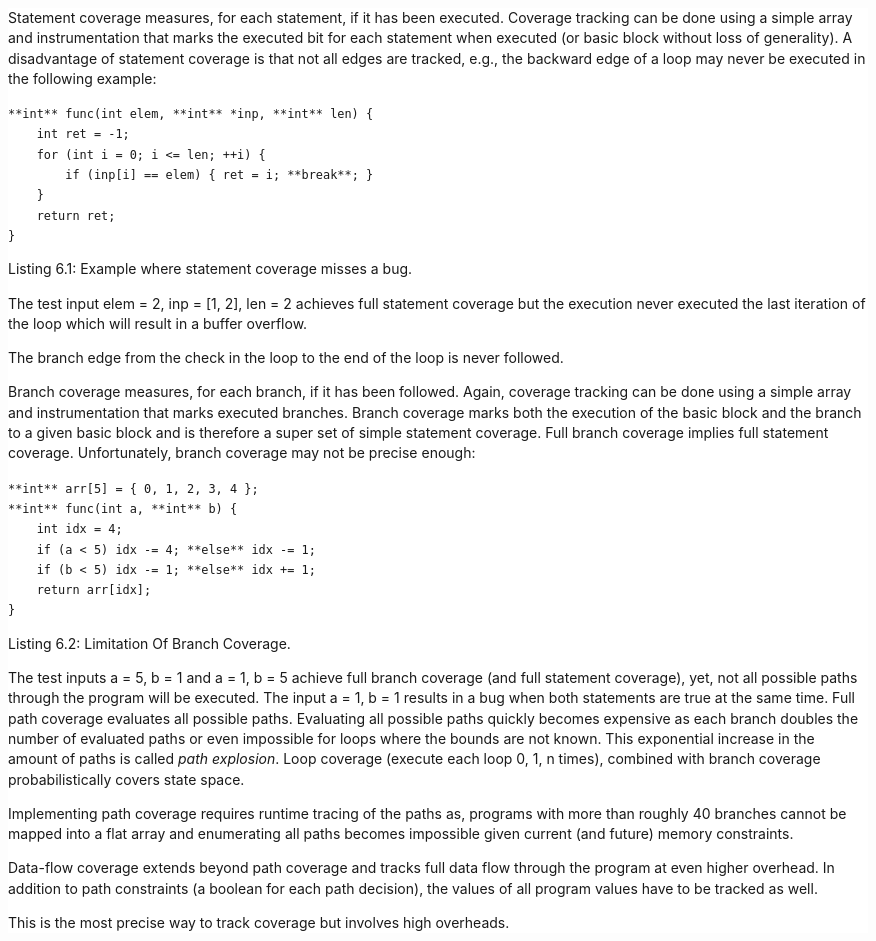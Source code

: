 Statement coverage measures, for each statement, if it has been executed. Coverage tracking can be done using a simple array and instrumentation that marks the executed bit for each statement when executed (or basic block without loss of generality). A disadvantage of statement coverage is that not all edges are tracked, e.g., the backward edge of a loop may never be executed in the following example:

```
**int** func(int elem, **int** *inp, **int** len) {
    int ret = -1;
    for (int i = 0; i <= len; ++i) {
        if (inp[i] == elem) { ret = i; **break**; }
    }
    return ret;
}
```
Listing 6.1: Example where statement coverage misses a bug.

The test input elem = 2, inp = [1, 2], len = 2 achieves full statement coverage but the execution never executed the last iteration of the loop which will result in a buffer overflow.

The branch edge from the check in the loop to the end of the loop is never followed.

Branch coverage measures, for each branch, if it has been followed. Again, coverage tracking can be done using a simple array and instrumentation that marks executed branches. Branch coverage marks both the execution of the basic block and the branch to a given basic block and is therefore a super set of simple statement coverage. Full branch coverage implies full statement coverage. Unfortunately, branch coverage may not be precise enough:

```
**int** arr[5] = { 0, 1, 2, 3, 4 };
**int** func(int a, **int** b) {
    int idx = 4;
    if (a < 5) idx -= 4; **else** idx -= 1;
    if (b < 5) idx -= 1; **else** idx += 1;
    return arr[idx];
}
```
Listing 6.2: Limitation Of Branch Coverage.

The test inputs a = 5, b = 1 and a = 1, b = 5 achieve full branch coverage (and full statement coverage), yet, not all possible paths through the program will be executed. The input a = 1, b = 1 results in a bug when both statements are true at the same time. Full path coverage evaluates all possible paths. Evaluating all possible paths quickly becomes expensive as each branch doubles the number of evaluated paths or even impossible for loops where the bounds are not known. This exponential increase in the amount of paths is called *path explosion*. Loop coverage (execute each loop 0, 1, n times), combined with branch coverage probabilistically covers state space.

Implementing path coverage requires runtime tracing of the paths as, programs with more than roughly 40 branches cannot be mapped into a flat array and enumerating all paths becomes impossible given current (and future) memory constraints.

Data-flow coverage extends beyond path coverage and tracks full data flow through the program at even higher overhead. In addition to path constraints (a boolean for each path decision), the values of all program values have to be tracked as well.

This is the most precise way to track coverage but involves high overheads.
